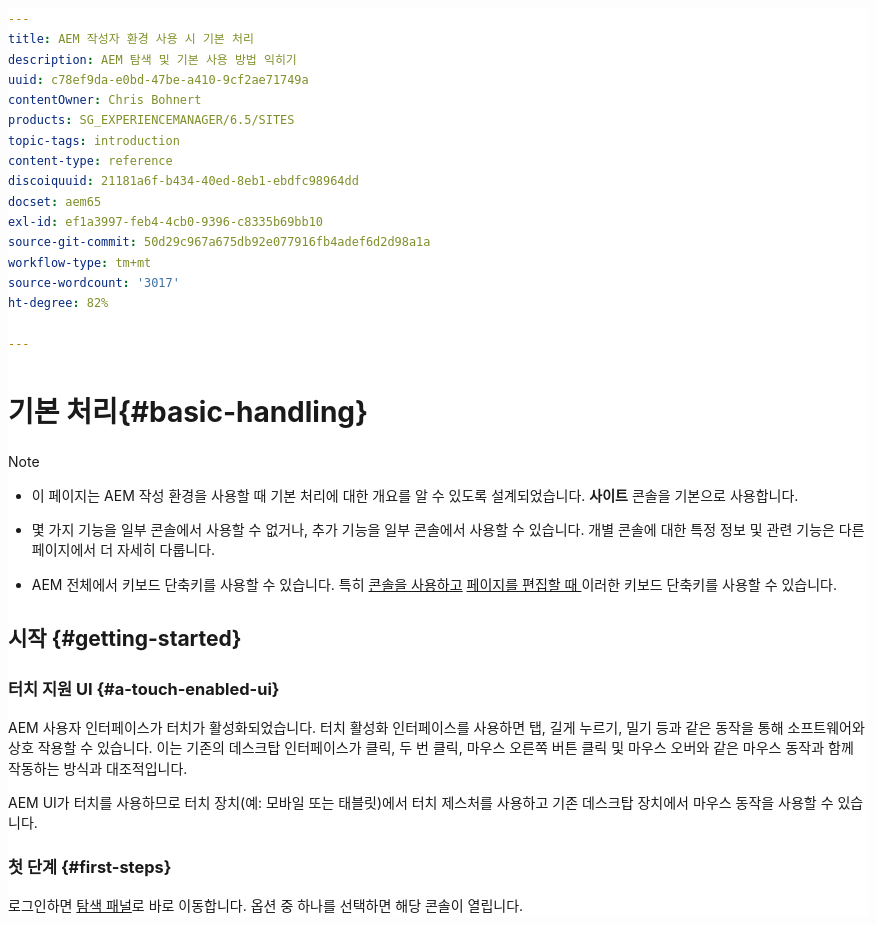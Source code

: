 ```yaml
---
title: AEM 작성자 환경 사용 시 기본 처리
description: AEM 탐색 및 기본 사용 방법 익히기
uuid: c78ef9da-e0bd-47be-a410-9cf2ae71749a
contentOwner: Chris Bohnert
products: SG_EXPERIENCEMANAGER/6.5/SITES
topic-tags: introduction
content-type: reference
discoiquuid: 21181a6f-b434-40ed-8eb1-ebdfc98964dd
docset: aem65
exl-id: ef1a3997-feb4-4cb0-9396-c8335b69bb10
source-git-commit: 50d29c967a675db92e077916fb4adef6d2d98a1a
workflow-type: tm+mt
source-wordcount: '3017'
ht-degree: 82%

---
```


# 기본 처리{#basic-handling}

>[!NOTE]
>
>* 이 페이지는 AEM 작성 환경을 사용할 때 기본 처리에 대한 개요를 알 수 있도록 설계되었습니다. **사이트** 콘솔을 기본으로 사용합니다.
>
>* 몇 가지 기능을 일부 콘솔에서 사용할 수 없거나, 추가 기능을 일부 콘솔에서 사용할 수 있습니다. 개별 콘솔에 대한 특정 정보 및 관련 기능은 다른 페이지에서 더 자세히 다룹니다.
>* AEM 전체에서 키보드 단축키를 사용할 수 있습니다. 특히 [콘솔을 사용하고](/help/sites-authoring/keyboard-shortcuts.md) [페이지를 편집할 때 ](/help/sites-authoring/page-authoring-keyboard-shortcuts.md)이러한 키보드 단축키를 사용할 수 있습니다.
>

## 시작 {#getting-started}

### 터치 지원 UI {#a-touch-enabled-ui}

AEM 사용자 인터페이스가 터치가 활성화되었습니다. 터치 활성화 인터페이스를 사용하면 탭, 길게 누르기, 밀기 등과 같은 동작을 통해 소프트웨어와 상호 작용할 수 있습니다. 이는 기존의 데스크탑 인터페이스가 클릭, 두 번 클릭, 마우스 오른쪽 버튼 클릭 및 마우스 오버와 같은 마우스 동작과 함께 작동하는 방식과 대조적입니다.

AEM UI가 터치를 사용하므로 터치 장치(예: 모바일 또는 태블릿)에서 터치 제스처를 사용하고 기존 데스크탑 장치에서 마우스 동작을 사용할 수 있습니다.

### 첫 단계 {#first-steps}

로그인하면 [탐색 패널](#navigation-panel)로 바로 이동합니다. 옵션 중 하나를 선택하면 해당 콘솔이 열립니다.
